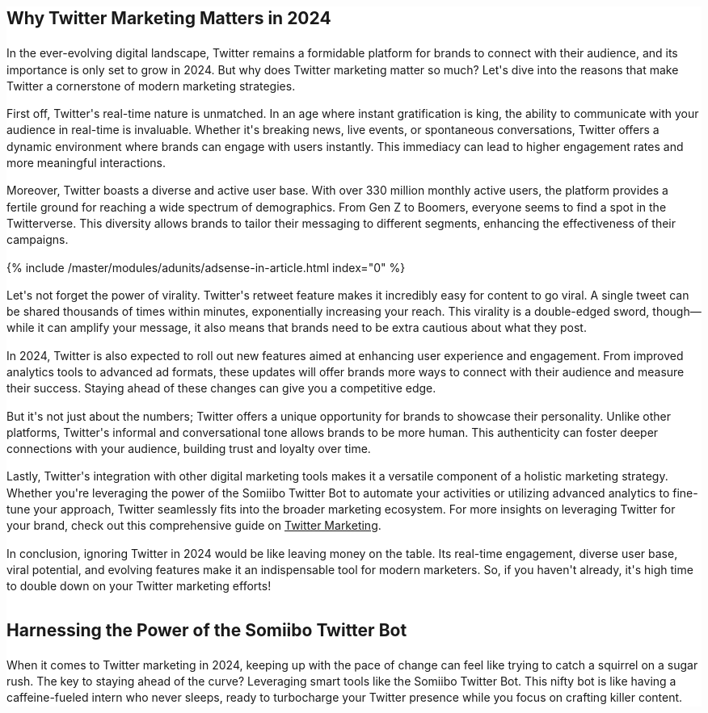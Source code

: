 ## Why Twitter Marketing Matters in 2024

In the ever-evolving digital landscape, Twitter remains a formidable platform for brands to connect with their audience, and its importance is only set to grow in 2024. But why does Twitter marketing matter so much? Let's dive into the reasons that make Twitter a cornerstone of modern marketing strategies.

First off, Twitter's real-time nature is unmatched. In an age where instant gratification is king, the ability to communicate with your audience in real-time is invaluable. Whether it's breaking news, live events, or spontaneous conversations, Twitter offers a dynamic environment where brands can engage with users instantly. This immediacy can lead to higher engagement rates and more meaningful interactions.

Moreover, Twitter boasts a diverse and active user base. With over 330 million monthly active users, the platform provides a fertile ground for reaching a wide spectrum of demographics. From Gen Z to Boomers, everyone seems to find a spot in the Twitterverse. This diversity allows brands to tailor their messaging to different segments, enhancing the effectiveness of their campaigns.

{% include /master/modules/adunits/adsense-in-article.html index="0" %}

Let's not forget the power of virality. Twitter's retweet feature makes it incredibly easy for content to go viral. A single tweet can be shared thousands of times within minutes, exponentially increasing your reach. This virality is a double-edged sword, though—while it can amplify your message, it also means that brands need to be extra cautious about what they post.

In 2024, Twitter is also expected to roll out new features aimed at enhancing user experience and engagement. From improved analytics tools to advanced ad formats, these updates will offer brands more ways to connect with their audience and measure their success. Staying ahead of these changes can give you a competitive edge.

But it's not just about the numbers; Twitter offers a unique opportunity for brands to showcase their personality. Unlike other platforms, Twitter's informal and conversational tone allows brands to be more human. This authenticity can foster deeper connections with your audience, building trust and loyalty over time.

Lastly, Twitter's integration with other digital marketing tools makes it a versatile component of a holistic marketing strategy. Whether you're leveraging the power of the Somiibo Twitter Bot to automate your activities or utilizing advanced analytics to fine-tune your approach, Twitter seamlessly fits into the broader marketing ecosystem. For more insights on leveraging Twitter for your brand, check out this comprehensive guide on [Twitter Marketing](https://neilpatel.com/blog/twitter-marketing/).

In conclusion, ignoring Twitter in 2024 would be like leaving money on the table. Its real-time engagement, diverse user base, viral potential, and evolving features make it an indispensable tool for modern marketers. So, if you haven't already, it's high time to double down on your Twitter marketing efforts!

## Harnessing the Power of the Somiibo Twitter Bot

When it comes to Twitter marketing in 2024, keeping up with the pace of change can feel like trying to catch a squirrel on a sugar rush. The key to staying ahead of the curve? Leveraging smart tools like the Somiibo Twitter Bot. This nifty bot is like having a caffeine-fueled intern who never sleeps, ready to turbocharge your Twitter presence while you focus on crafting killer content.
